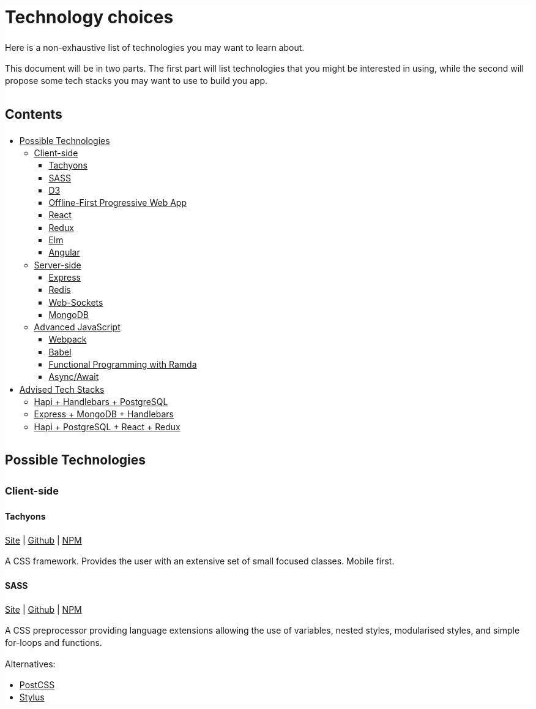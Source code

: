 # Technology choices
Here is a non-exhaustive list of technologies you may want to learn about.

This document will be in two parts. The first part will list technologies that you might be interested in using, while the second will propose some tech stacks you may want to use to build you app.

## Contents
* [Possible Technologies](#possible-technologies)
  * [Client-side](#client-side)
    * [Tachyons](#tachyons)
    * [SASS](#sass)
    * [D3](#d3)
    * [Offline-First Progressive Web App](#offline-first-progressive-web-app)
    * [React](#react)
    * [Redux](#redux)
    * [Elm](#elm)
    * [Angular](#angular)
  * [Server-side](#server-side)
    * [Express](#express)
    * [Redis](#redis)
    * [Web-Sockets](#web-sockets)
    * [MongoDB](#mongodb)
  * [Advanced JavaScript](#advanced-javascript)
    * [Webpack](#webpack)
    * [Babel](#babel)
    * [Functional Programming with Ramda](#functional-programming-with-ramda)
    * [Async/Await](#asyncawait)
* [Advised Tech Stacks](#advised-tech-stacks)
  * [Hapi + Handlebars + PostgreSQL](#hapi--handlebars--postgresql)
  * [Express + MongoDB + Handlebars](#express--mongodb--handlebars)
  * [Hapi + PostgreSQL + React + Redux](#hapi--postgresql--react--redux)

## Possible Technologies

### Client-side

#### Tachyons
[Site](http://tachyons.io) | [Github](https://github.com/tachyons-css/tachyons) | [NPM](https://www.npmjs.com/package/tachyons)

A CSS framework. Provides the user with an extensive set of small focused classes. Mobile first.

#### SASS
[Site](http://sass-lang.com/) | [Github](https://github.com/sass/node-sass) | [NPM](https://www.npmjs.com/package/node-sass)

A CSS preprocessor providing language extensions allowing the use of variables, nested styles, modularised styles, and simple for-loops and functions.

Alternatives:
* [PostCSS](https://www.npmjs.com/package/postcss)
* [Stylus](https://www.npmjs.com/package/stylus)
